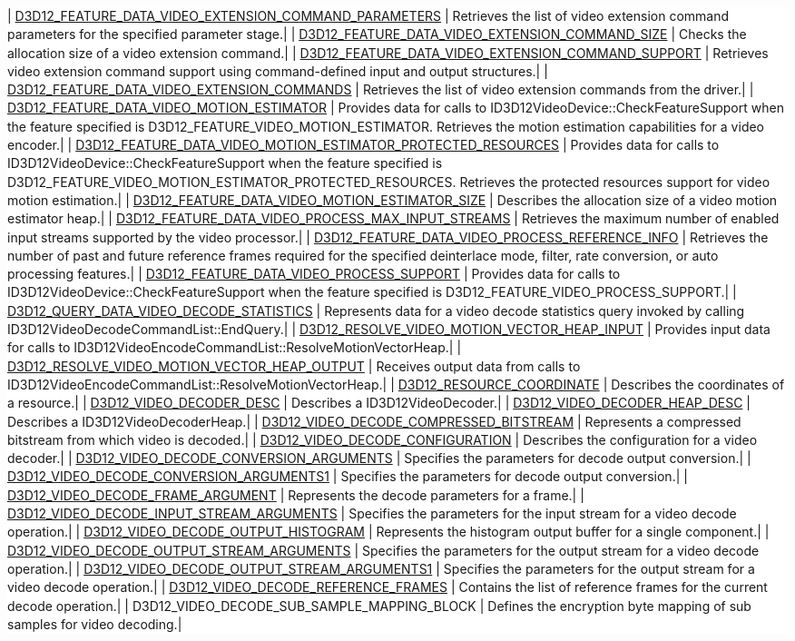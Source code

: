 | [D3D12_FEATURE_DATA_VIDEO_EXTENSION_COMMAND_PARAMETERS](/windows/desktop/api/d3d12video/ns-d3d12video-d3d12_feature_data_video_extension_command_parameters)  | Retrieves the list of video extension command parameters for the specified parameter stage.|
| [D3D12_FEATURE_DATA_VIDEO_EXTENSION_COMMAND_SIZE](/windows/desktop/api/d3d12video/ns-d3d12video-d3d12_feature_data_video_extension_command_size)  | Checks the allocation size of a video extension command.|
| [D3D12_FEATURE_DATA_VIDEO_EXTENSION_COMMAND_SUPPORT](/windows/desktop/api/d3d12video/ns-d3d12video-d3d12_feature_data_video_extension_command_support)  | Retrieves video extension command support using command-defined input and output structures.|
| [D3D12_FEATURE_DATA_VIDEO_EXTENSION_COMMANDS](/windows/desktop/api/d3d12video/ns-d3d12video-d3d12_feature_data_video_extension_commands)  | Retrieves the list of video extension commands from the driver.|
| [D3D12_FEATURE_DATA_VIDEO_MOTION_ESTIMATOR](/windows/desktop/api/d3d12video/ns-d3d12video-d3d12_feature_data_video_motion_estimator)  | Provides data for calls to ID3D12VideoDevice::CheckFeatureSupport when the feature specified is D3D12_FEATURE_VIDEO_MOTION_ESTIMATOR. Retrieves the motion estimation capabilities for a video encoder.|
| [D3D12_FEATURE_DATA_VIDEO_MOTION_ESTIMATOR_PROTECTED_RESOURCES](/windows/desktop/api/d3d12video/ns-d3d12video-d3d12_feature_data_video_motion_estimator_protected_resources)  | Provides data for calls to ID3D12VideoDevice::CheckFeatureSupport when the feature specified is D3D12_FEATURE_VIDEO_MOTION_ESTIMATOR_PROTECTED_RESOURCES. Retrieves the protected resources support for video motion estimation.|
| [D3D12_FEATURE_DATA_VIDEO_MOTION_ESTIMATOR_SIZE](/windows/desktop/api/d3d12video/ns-d3d12video-d3d12_feature_data_video_motion_estimator_size)  | Describes the allocation size of a video motion estimator heap.|
| [D3D12_FEATURE_DATA_VIDEO_PROCESS_MAX_INPUT_STREAMS](/windows/desktop/api/d3d12video/ns-d3d12video-d3d12_feature_data_video_process_max_input_streams)  | Retrieves the maximum number of enabled input streams supported by the video processor.|
| [D3D12_FEATURE_DATA_VIDEO_PROCESS_REFERENCE_INFO](/windows/desktop/api/d3d12video/ns-d3d12video-d3d12_feature_data_video_process_reference_info)  | Retrieves the number of past and future reference frames required for the specified deinterlace mode, filter, rate conversion, or auto processing features.|
| [D3D12_FEATURE_DATA_VIDEO_PROCESS_SUPPORT](/windows/desktop/api/d3d12video/ns-d3d12video-d3d12_feature_data_video_process_support)  | Provides data for calls to ID3D12VideoDevice::CheckFeatureSupport when the feature specified is D3D12_FEATURE_VIDEO_PROCESS_SUPPORT.|
| [D3D12_QUERY_DATA_VIDEO_DECODE_STATISTICS](/windows/desktop/api/d3d12video/ns-d3d12video-d3d12_query_data_video_decode_statistics)  | Represents data for a video decode statistics query invoked by calling ID3D12VideoDecodeCommandList::EndQuery.|
| [D3D12_RESOLVE_VIDEO_MOTION_VECTOR_HEAP_INPUT](/windows/desktop/api/d3d12video/ns-d3d12video-d3d12_resolve_video_motion_vector_heap_input)  | Provides input data for calls to ID3D12VideoEncodeCommandList::ResolveMotionVectorHeap.|
| [D3D12_RESOLVE_VIDEO_MOTION_VECTOR_HEAP_OUTPUT](/windows/desktop/api/d3d12video/ns-d3d12video-d3d12_resolve_video_motion_vector_heap_output)  | Receives output data from calls to ID3D12VideoEncodeCommandList::ResolveMotionVectorHeap.|
| [D3D12_RESOURCE_COORDINATE](/windows/desktop/api/d3d12video/ns-d3d12video-d3d12_resource_coordinate)  | Describes the coordinates of a resource.|
| [D3D12_VIDEO_DECODER_DESC](/windows/desktop/api/d3d12video/ns-d3d12video-d3d12_video_decoder_desc)  | Describes a ID3D12VideoDecoder.|
| [D3D12_VIDEO_DECODER_HEAP_DESC](/windows/desktop/api/d3d12video/ns-d3d12video-d3d12_video_decoder_heap_desc)  | Describes a ID3D12VideoDecoderHeap.|
| [D3D12_VIDEO_DECODE_COMPRESSED_BITSTREAM](/windows/desktop/api/d3d12video/ns-d3d12video-d3d12_video_decode_compressed_bitstream)  | Represents a compressed bitstream from which video is decoded.|
| [D3D12_VIDEO_DECODE_CONFIGURATION](/windows/desktop/api/d3d12video/ns-d3d12video-d3d12_video_decode_configuration)  | Describes the configuration for a video decoder.|
| [D3D12_VIDEO_DECODE_CONVERSION_ARGUMENTS](/windows/desktop/api/d3d12video/ns-d3d12video-d3d12_video_decode_conversion_arguments)  | Specifies the parameters for decode output conversion.|
| [D3D12_VIDEO_DECODE_CONVERSION_ARGUMENTS1](/windows/desktop/api/d3d12video/ns-d3d12video-d3d12_video_decode_conversion_arguments1)  | Specifies the parameters for decode output conversion.|
| [D3D12_VIDEO_DECODE_FRAME_ARGUMENT](/windows/desktop/api/d3d12video/ns-d3d12video-d3d12_video_decode_frame_argument)  | Represents the decode parameters for a frame.|
| [D3D12_VIDEO_DECODE_INPUT_STREAM_ARGUMENTS](/windows/desktop/api/d3d12video/ns-d3d12video-d3d12_video_decode_input_stream_arguments)  | Specifies the parameters for the input stream for a video decode operation.|
| [D3D12_VIDEO_DECODE_OUTPUT_HISTOGRAM](/windows/desktop/api/d3d12video/ns-d3d12video-d3d12_video_decode_output_histogram)  | Represents the histogram output buffer for a single component.|
| [D3D12_VIDEO_DECODE_OUTPUT_STREAM_ARGUMENTS](/windows/desktop/api/d3d12video/ns-d3d12video-d3d12_video_decode_output_stream_arguments)  | Specifies the parameters for the output stream for a video decode operation.|
| [D3D12_VIDEO_DECODE_OUTPUT_STREAM_ARGUMENTS1](/windows/desktop/api/d3d12video/ns-d3d12video-d3d12_video_decode_output_stream_arguments1)  | Specifies the parameters for the output stream for a video decode operation.|
| [D3D12_VIDEO_DECODE_REFERENCE_FRAMES](/windows/desktop/api/d3d12video/ns-d3d12video-d3d12_video_decode_reference_frames)  | Contains the list of reference frames for the current decode operation.|
| D3D12_VIDEO_DECODE_SUB_SAMPLE_MAPPING_BLOCK  | Defines the encryption byte mapping of sub samples for video decoding.|
